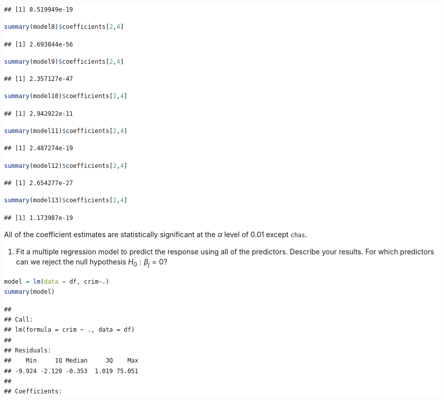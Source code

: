     ## [1] 8.519949e-19

``` r
summary(model8)$coefficients[2,4]
```

    ## [1] 2.693844e-56

``` r
summary(model9)$coefficients[2,4]
```

    ## [1] 2.357127e-47

``` r
summary(model10)$coefficients[2,4]
```

    ## [1] 2.942922e-11

``` r
summary(model11)$coefficients[2,4]
```

    ## [1] 2.487274e-19

``` r
summary(model12)$coefficients[2,4]
```

    ## [1] 2.654277e-27

``` r
summary(model13)$coefficients[2,4]
```

    ## [1] 1.173987e-19

All of the coefficient estimates are statistically significant at the *α* level of 0.01 except `chas`.

1.  Fit a multiple regression model to predict the response using all of the predictors. Describe your results. For which predictors can we reject the null hypothesis *H*<sub>0</sub> : *β*<sub>*j*</sub> = 0?

``` r
model = lm(data = df, crim~.)
summary(model)
```

    ## 
    ## Call:
    ## lm(formula = crim ~ ., data = df)
    ## 
    ## Residuals:
    ##    Min     1Q Median     3Q    Max 
    ## -9.924 -2.120 -0.353  1.019 75.051 
    ## 
    ## Coefficients: